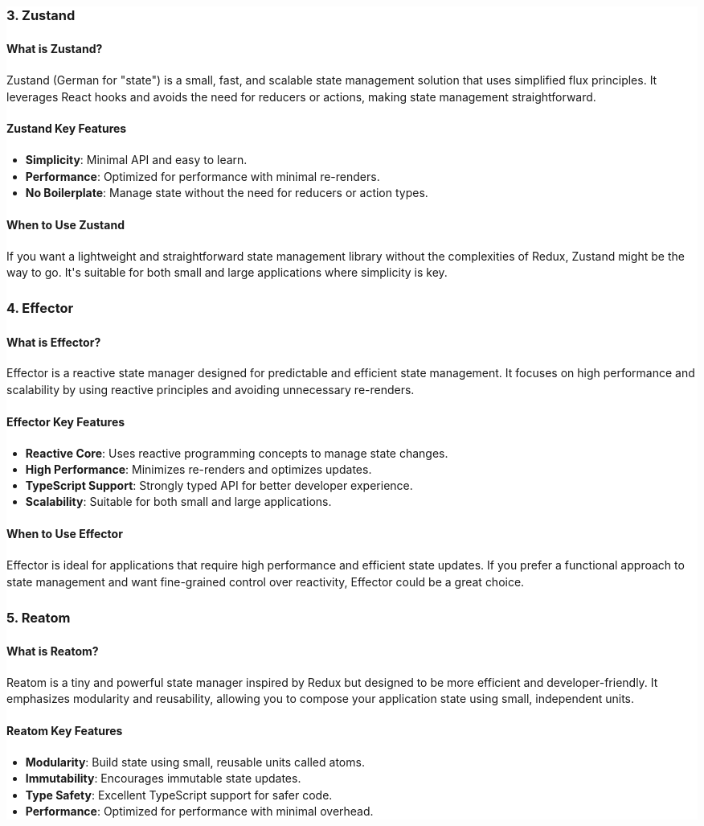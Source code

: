 ### **3. Zustand**

#### What is Zustand?

Zustand (German for "state") is a small, fast, and scalable state management solution that uses simplified flux principles. It leverages React hooks and avoids the need for reducers or actions, making state management straightforward.

#### Zustand Key Features

- **Simplicity**: Minimal API and easy to learn.
- **Performance**: Optimized for performance with minimal re-renders.
- **No Boilerplate**: Manage state without the need for reducers or action types.

#### When to Use Zustand

If you want a lightweight and straightforward state management library without the complexities of Redux, Zustand might be the way to go. It's suitable for both small and large applications where simplicity is key.

### **4. Effector**

#### What is Effector?

Effector is a reactive state manager designed for predictable and efficient state management. It focuses on high performance and scalability by using reactive principles and avoiding unnecessary re-renders.

#### Effector Key Features

- **Reactive Core**: Uses reactive programming concepts to manage state changes.
- **High Performance**: Minimizes re-renders and optimizes updates.
- **TypeScript Support**: Strongly typed API for better developer experience.
- **Scalability**: Suitable for both small and large applications.

#### When to Use Effector

Effector is ideal for applications that require high performance and efficient state updates. If you prefer a functional approach to state management and want fine-grained control over reactivity, Effector could be a great choice.

### **5. Reatom**

#### What is Reatom?

Reatom is a tiny and powerful state manager inspired by Redux but designed to be more efficient and developer-friendly. It emphasizes modularity and reusability, allowing you to compose your application state using small, independent units.

#### Reatom Key Features

- **Modularity**: Build state using small, reusable units called atoms.
- **Immutability**: Encourages immutable state updates.
- **Type Safety**: Excellent TypeScript support for safer code.
- **Performance**: Optimized for performance with minimal overhead.
